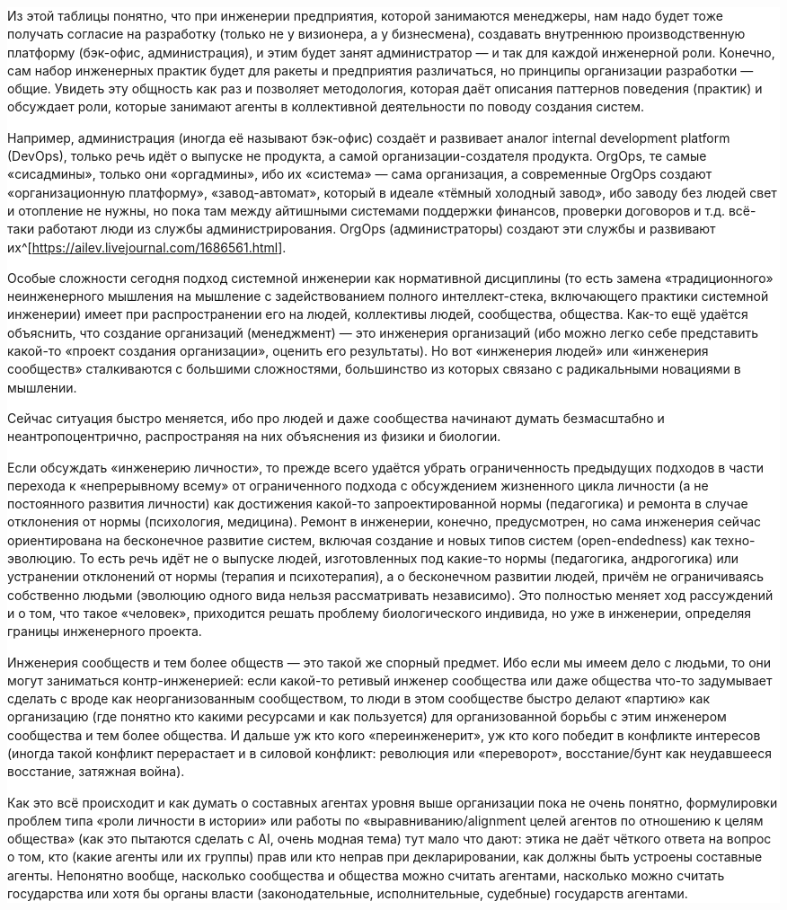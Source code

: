 Из этой таблицы понятно, что при инженерии предприятия, которой занимаются менеджеры, нам надо будет тоже получать согласие на разработку (только не у визионера, а у бизнесмена), создавать внутреннюю производственную платформу (бэк-офис, администрация), и этим будет занят администратор — и так для каждой инженерной роли. Конечно, сам набор инженерных практик будет для ракеты и предприятия различаться, но принципы организации разработки — общие. Увидеть эту общность как раз и позволяет методология, которая даёт описания паттернов поведения (практик) и обсуждает роли, которые занимают агенты в коллективной деятельности по поводу создания систем.

Например, администрация (иногда её называют бэк-офис) создаёт и развивает аналог internal development platform (DevOps), только речь идёт о выпуске не продукта, а самой организации-создателя продукта. OrgOps, те самые «сисадмины», только они «оргадмины», ибо их «система» — сама организация, а современные OrgOps создают «организационную платформу», «завод-автомат», который в идеале «тёмный холодный завод», ибо заводу без людей свет и отопление не нужны, но пока там между айтишными системами поддержки финансов, проверки договоров и т.д. всё-таки работают люди из службы администрирования. OrgOps (администраторы) создают эти службы и развивают их^[<https://ailev.livejournal.com/1686561.html>].

Особые сложности сегодня подход системной инженерии как нормативной дисциплины (то есть замена «традиционного» неинженерного мышления на мышление с задействованием полного интеллект-стека, включающего практики системной инженерии) имеет при распространении его на людей, коллективы людей, сообщества, общества. Как-то ещё удаётся объяснить, что создание организаций (менеджмент) — это инженерия организаций (ибо можно легко себе представить какой-то «проект создания организации», оценить его результаты). Но вот «инженерия людей» или «инженерия сообществ» сталкиваются с большими сложностями, большинство из которых связано с радикальными новациями в мышлении.

Сейчас ситуация быстро меняется, ибо про людей и даже сообщества начинают думать безмасштабно и неантропоцентрично, распространяя на них объяснения из физики и биологии.

Если обсуждать «инженерию личности», то прежде всего удаётся убрать ограниченность предыдущих подходов в части перехода к «непрерывному всему» от ограниченного подхода с обсуждением жизненного цикла личности (а не постоянного развития личности) как достижения какой-то запроектированной нормы (педагогика) и ремонта в случае отклонения от нормы (психология, медицина). Ремонт в инженерии, конечно, предусмотрен, но сама инженерия сейчас ориентирована на бесконечное развитие систем, включая создание и новых типов систем (open-endedness) как техно-эволюцию. То есть речь идёт не о выпуске людей, изготовленных под какие-то нормы (педагогика, андрогогика) или устранении отклонений от нормы (терапия и психотерапия), а о бесконечном развитии людей, причём не ограничиваясь собственно людьми (эволюцию одного вида нельзя рассматривать независимо). Это полностью меняет ход рассуждений и о том, что такое «человек», приходится решать проблему биологического индивида, но уже в инженерии, определяя границы инженерного проекта.

Инженерия сообществ и тем более обществ — это такой же спорный предмет. Ибо если мы имеем дело с людьми, то они могут заниматься контр-инженерией: если какой-то ретивый инженер сообщества или даже общества что-то задумывает сделать с вроде как неорганизованным сообществом, то люди в этом сообществе быстро делают «партию» как организацию (где понятно кто какими ресурсами и как пользуется) для организованной борьбы с этим инженером сообщества и тем более общества. И дальше уж кто кого «переинженерит», уж кто кого победит в конфликте интересов (иногда такой конфликт перерастает и в силовой конфликт: революция или «переворот», восстание/бунт как неудавшееся восстание, затяжная война).

Как это всё происходит и как думать о составных агентах уровня выше организации пока не очень понятно, формулировки проблем типа «роли личности в истории» или работы по «выравниванию/alignment целей агентов по отношению к целям общества» (как это пытаются сделать с AI, очень модная тема) тут мало что дают: этика не даёт чёткого ответа на вопрос о том, кто (какие агенты или их группы) прав или кто неправ при декларировании, как должны быть устроены составные агенты. Непонятно вообще, насколько сообщества и общества можно считать агентами, насколько можно считать государства или хотя бы органы власти (законодательные, исполнительные, судебные) государств агентами.
